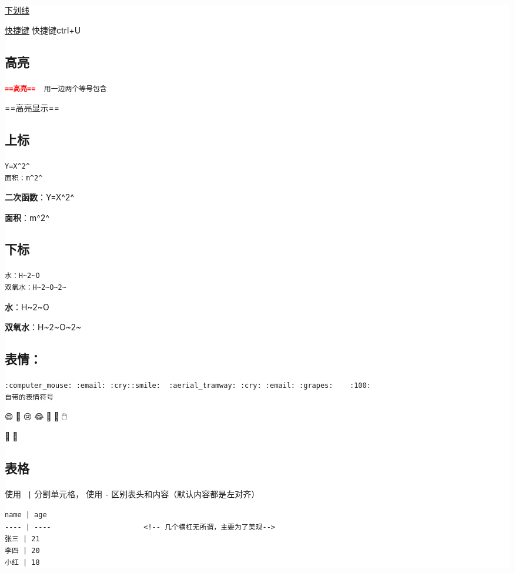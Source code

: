 <u>下划线</u>

 <u>快捷键</u>   快捷键ctrl+U



## 高亮

```markdown
==高亮==  用一边两个等号包含
```

==高亮显示==



## 上标

~~~mark
Y=X^2^
面积：m^2^
~~~

**二次函数**：Y=X^2^

**面积**：m^2^



## 下标

~~~mark
水：H~2~O
双氧水：H~2~O~2~
~~~

**水**：H~2~O

**双氧水**：H~2~O~2~



## 表情：

~~~mark
:computer_mouse: :email: :cry::smile:  :aerial_tramway: :cry: :email: :grapes:    :100: 
自带的表情符号
~~~

:smile:  :aerial_tramway:  :cry: :joy: :email: :grapes: :computer_mouse:

:100:   :eggplant:

## 表格

使用  ` |`  分割单元格， 使用  `-`  区别表头和内容（默认内容都是左对齐）

~~~mark
name | age
---- | ----                      <!-- 几个横杠无所谓，主要为了美观-->
张三 | 21
李四 | 20
小红 | 18

~~~
